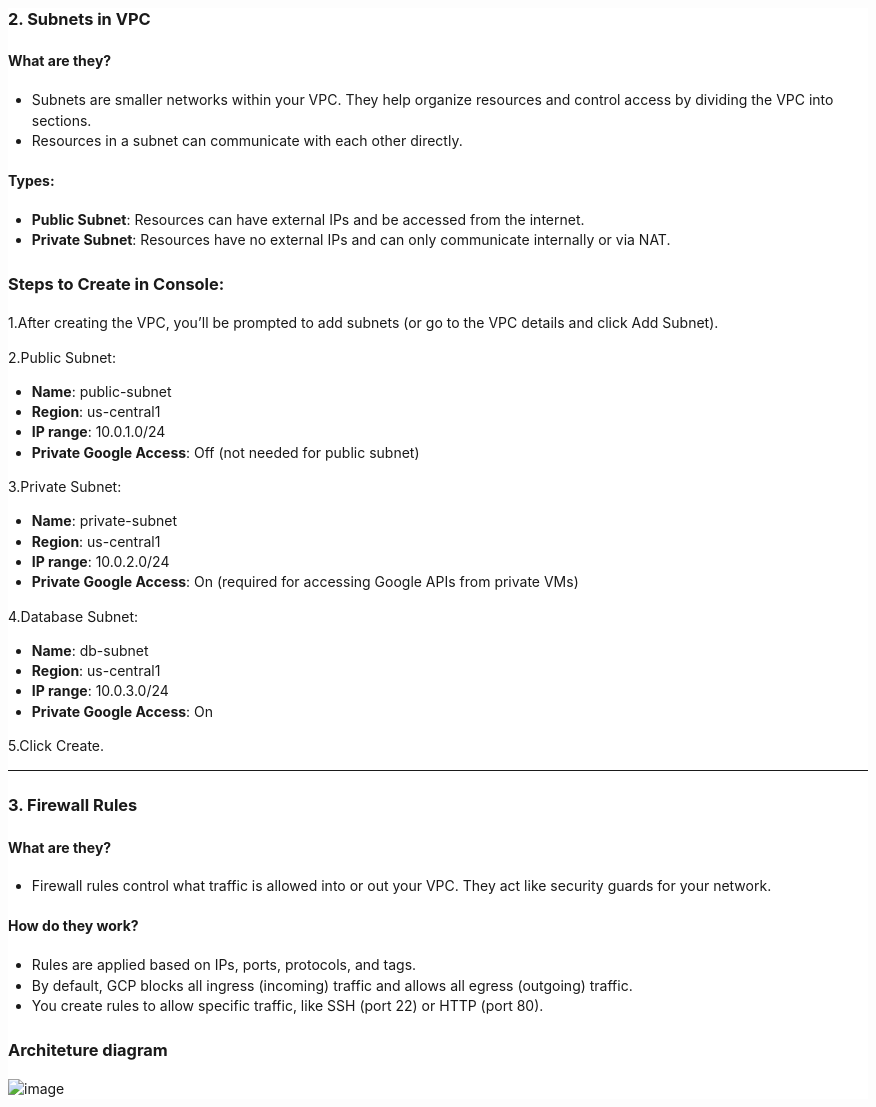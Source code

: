### 2. Subnets in VPC
#### What are they?
- Subnets are smaller networks within your VPC. They help organize resources and control access by dividing the VPC into sections.
- Resources in a subnet can communicate with each other directly.

#### Types:

- **Public Subnet**: Resources can have external IPs and be accessed from the internet.
- **Private Subnet**: Resources have no external IPs and can only communicate internally or via NAT.

### Steps to Create in Console:

1.After creating the VPC, you’ll be prompted to add subnets (or go to the VPC details and click Add Subnet).

2.Public Subnet:
   - **Name**: public-subnet
   - **Region**: us-central1
   - **IP range**: 10.0.1.0/24
   - **Private Google Access**: Off (not needed for public subnet)

3.Private Subnet:
   - **Name**: private-subnet
   - **Region**: us-central1
   - **IP range**: 10.0.2.0/24       
   - **Private Google Access**: On (required for accessing Google APIs from private VMs)

4.Database Subnet:
   - **Name**: db-subnet
   - **Region**: us-central1
   - **IP range**: 10.0.3.0/24
   - **Private Google Access**: On

5.Click Create.

---------------------------------------------------------------------------------------------------------------------
### 3. Firewall Rules

#### What are they?

- Firewall rules control what traffic is allowed into or out your VPC. They act like security guards for your network.

#### How do they work?
- Rules are applied based on IPs, ports, protocols, and tags.
- By default, GCP blocks all ingress (incoming) traffic and allows all egress (outgoing) traffic.
- You create rules to allow specific traffic, like SSH (port 22) or HTTP (port 80).

### Architeture diagram

![image](https://github.com/user-attachments/assets/08758406-93e2-4747-9138-89ccac2297bc)
